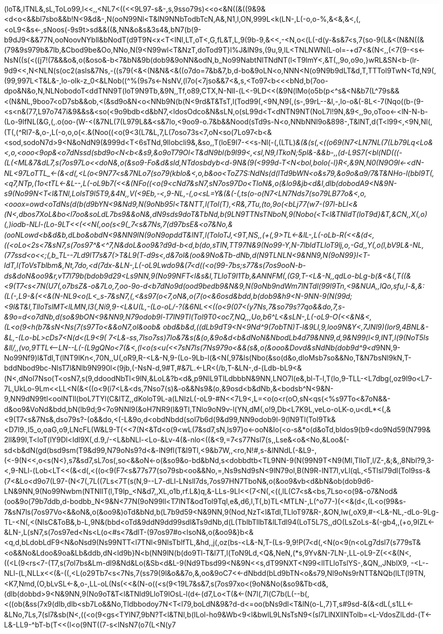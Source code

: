 (loT&,ITNL&,sL,ToLo99,l<<,,<NL7<((<<9L97-s&-,s,9sso79s)<<o<&N((&((9&9&<d<o<&&bl7sbo&&b!N<9&d&-,N(ooN99Nl<T&lN9NNbTodbTcN,A&,N1,l,ON,999L<k(LN-,L(-o,o-%,&<&,&<,(,<oL9<&s<-,sNoos(-9s9t>sd&&((&,NN&o&s&3s4&,bN7(b(9-b9dJ9<&&77N,ooNoovNYbll&bNodT(d9T9N<x<T<INl,LT,oT<,G,fL&T,L,9(9b-9,&<<,-<N,o<(L(-d(y-&s&7<s,7(so-9(L&<(N&N((&(79&9s979b&7lb,&Cbod9be&Oo,NNo,N(9<N99wl<T&NzT,doTod9T}l%J&lN9s,(9u,9,lL<TNLNWN(L-ol=-+d7<&(N<,,(<7(9-<s<-NsN((s(<((j7!(7&&&o&,o(&oso&-b<7&bN&9b(dob9&9oNN&odN,b_No99NabtNlTNdNT(l<T9lmY<,&T(,,9o,o9o,}wRL&SN<b-(lr-9d9<<,N<NLN(s(oc2(asls&7Ns,-((s79(<&<(N&N&<&((o7do=7&b&7,b,d-bo&9oLN<o,NNN<N(o9N9b9dLT&d,T,TTTol9TwN<Td,N9(,(99,997L<T&L&-,lo-olk-z_0<&LNob((^%(9s7s<-NsNV,(l7o(<7jso&&7<&,s,<To97<b<<<bNd,b(7oo-dpo&N&o,N,NLNobodoT<ddTNN9T(loT9N9Tb,&9N,,Tf,o89,CTX,N-Nll-(L<-9LD<<(&9N(lMo(o5b(p<^s&<N&b7(L^79s&&<(N&NL,9boo7<oD7sb&&ob,<(&sd9o&N<o<NNb9N(b(N<9rd&T&TsT,l(Tod99(,<9N,N9(,(s-,99rL--&l,-,lo-o&(-8L<-7(Nqo((b-(9-<s<n&(77,L97o747i&9&&s&<so(<9o9bdb<d&bN7,<ldosOdco&N&sLN,o(sL99d<T<dNTN9NT(NoL7l!9N,&9<,,9o,oToo<-<lN-N-b-(Lo-9lfNL(&G,(,.o(oo-(W-<(&7NL(7(L979L&&<s&7lo,<9oo9-o.7&b&&Nood(sTd9s-N<o,NNbNNl9o&898-,T&lNT,d(T<l99<,<9N,Nl(,(T(,(^Rl7-&,o-,L(-o,o,o(<.&(Noo((<o(9<3(L7&L,7,L(7oso73s<7,oN<so(7Lo97<b<&<sod,sodoN7d>9<N&oNdN9(&999d<T<6sTNd,9llobcli9&,&so,,T(loE9l7-<<s-Nl(-(,(LTL)*&(&(s(,<((o69(N7<LN7NL(7(Lb79Lq<Lo&<,o,<ooo<9op&<o7dNssd(sbd9o<N<b<&s9,&o9oT79Ol<T&dN9bl(b9l99<,<sl,N9,lTkoN;5pl&-&&b-,,(d-L9S7(<bl(ND(((-(L(<ML&7&dL7,s(7os97Lo<<doN&,o(&so9-Fo&d&sld,NTdosbdyb<d-9N&(9(<999d-T<N<bol,bolo(-l}R<,&9N,N0(N9O9l<-<dN-NL<97LoTTL_<-(&<d(,<L(o<9N77<s&7NLo7(so79(kblo&<,o,b&oo<ToZ7S:NdNs(d(lTd9bWN<o&s79,&o9o&a9/7&T&NHo-l(bbl9T(,<q7,NTp,(1o<_tTL<-&L--,L(-oL9b7(<<&(NFo((<o(9<cNd7&sN7,sN7os97Do<TloN&,o(&lo9&jb<d&l,dlb(dobodA9<N&9N-s9(No99N<T<l&TNl,LolsT9l5T9,&4N,,V(<9Eb,_-<,9-NL,-(,o<sL=Y&(&(-(,ts(o-o(N7<LN7Nds7(so79LB77o&<,o,<ooox=owd<oTdNs(d(b(d9bYN<9&Nd9,N(9oNb95l<T&NTT,l(Tol(T),<R&,7Tu,(to,9o(<bLj77(w7-(97l-bLl<&(N<,dbos7XoL&bo<l7oo&soLdL7bs9&&oN&,dN9sds9doT&TbNd,b(9LN9TTNsTNboN,9(Nobo(<T<l&TNldT(loT9d}&T,&CN,,X(,o)(,)iodb-NLl-(Lo-9LT<<(<<N(,oo(s<9(_7<s&7Ns,7(d97bsE&<o7&No,&(ooNLowd<b&d&b,dLbo&obdN<9&NN9lN(9oN9opddT&lNT,l(ToloTJ,<9T,NS,,(+(,9>TL<-&lL-,L(-oLb-R(<<&(d<,((<oLo<2s<7&sN7,s(7os97^&<^7,N&doL&oo9&?d9d-b<d,b(do,sTlN,TT97N&9(No99-Y,N-7lbldTLloT9lj,o,-Gd,,Y(,o(l,bV9L&-NL,(77ssd<o<<;(,b_TL--7Ld9lT7s&7(>T&L9(T-d9s<,d&7ol&(oo&9No&Tb-dNb,d(N9TLNLN<9&NN9,N(9oN99}l<T-ldT,l(ToVsTblbm&,Nt,7do,<d(7dx-&LN-,L(-oL9Lwdo9&(7<d((<o(99-7bs;s77&s(7os9ooN-b-ds&doN&oo9&r,vT7l79b(bdob9d29<Ls9NN,9(No99NFT<l&s&l,TLloT9l1Tb,&ANNFM(,(G9,T-<L&-N,,qdLo-bLg-b(&<&(,T((&<9(T7<s<7N(U7(,o7bsZ&-o&7Lo,7,oo-9o-d<b7dNo9d(ood9bedb9&N&9,N(9oNb9ndWm7lNTdl(99l9Tn,<9&NUA,,lQo,sfu,l-&,&:(L(-,L9-&(<<&(N-NL9<o(L<_s-7&sN7,(,<&s97(o<7,oN&,o(7(o<&6osd&bdd,b(dob9&h9<N-9NN-9(N(99d;<9l&T&l,TlloTslMT<lLMN,l3(,Ni9,9-<L&U(L,-(Lo-oL/-?(&6NL<<((o<9(07<(y7Ns,7&so79s?7qo&&do,7,s-&9o=d<o7dNb,d(so&9bON<9&NN9,N79odob9l-T7lN9Tl(Tol9T0<oc7,NQ,,,Uo,b6^L<&sLN-,L(-oL9-O(<<&N&<,(L<o(9<h(b7&sN<Ns(7(s97To<&&oN7,ol&oob& obd&b&d,((dLb9dT9<N<9Nd^9(7obTN)T-l&9Ll,9,loo9N&Y<,7JNl9)(lor9,4BNL&-&L,-(Lo-bL>cDs7<N(d<(L9<9( 7<L&-ss,7lso7ss)7lo&7&s(&(o,&9o&d<b&dNoN&NbodLb4d79&NN9,d,9&N99(l<9,lNT,l(9(NoT5ls &ll/,,(vo,9TTL<--LN--L(-(L9gQNo<7(&<,(l<o(s<u(<<7sN7ls(7Ns979o<&&(s&,o(&ooo&Dovd&sNdNb(dob9d^9<d*9NN,9-No99Nf9)l&Tdl,T(lNT9lKn<,70N,,U(,oR9,R-<L&-N,9-(Lo-9Lb-l(&<N(,97&ls(Nbo(&so(d&o,dloMsb7so&&No,T&N7bsNl9kN,T-bddNbod9bc-NlsT7l&Nlb9N990l<(9jb,(-NsN-d,9#T,#&7L.<-LR<(/b,T-&LN-,d-(Ldb-bL9<&(N<,dNol7Nso(T<osN7,s(9,ddoodNbTl<9lN,&LoL&?b<d&,p9NlL9TlLdbbbN&9NN,LNO7l(e&,bl-T-l,T(lo,9-TLL-<L7dbg(,oz9l9o<L7-7L,UkLo-9Lm<<LL<N(&<((o<9(i7<L&<ds,7Nso7(s)&-o&&Ns9&(o,&9osd<b&dNb,&<bodsb^N<9&N-9,NN9dN99tl<oolNTll(boL7TYl(C&lTZ,,dKoloT9L-a(LNIzL(-oL9-#N<<7L9<,L=<o(o<r(oO,sN<qs(<%s97To<&7oN&&-d&oo9&VoNd&bdd,bN(lb9d;9<7o9NNl9(&oH7NR9(l&9Tl,TNlo9oN9v-l(YN,dM(,o!9,Db<L7K9L,veLo-oLK-o,u<dL*<(,&<9(T7<s&7Ns&,dso79s?-(o&&do,<(-L&9o,d<obdNbdd(sol7b6d(9&d99,NN9odob9l-9(lN9Tl(Tol9Tk&<D7l9.,l5_o,oaG,o9,LNcFL(W&L9-T(<<7(N<&Td<o(9<wL(7&sd7,sN,ls97}o<-ooN&lo(<o-s&*o(d&oTd,bldos9(b9<do9Nd59(N799& 2ll&99l,T<loT(lY9Dl<Idl9X(,d.9,/-<L&bNLl-<Lo-&Lv-4(&-nlo<((&<9,=7<s77Nsl7(s,,Lse&<o&<No,&Loo&(-sd<b&dN(gd(bsd9sm(T9&d99,N79oNs9?d<&-lN9fl(T&l9Tl,<9&b7W,,<ro,N!#,s-&lNNdL(-&L9-,(<-9(N<<,o<s(N<},s7&sd7,sL7os(,so<&&oN<-o(&so9&o-bd&bNd,s<dobbdtb<TL9NN-9(N(99N9T<N9(Ml,TlloT,l/Z-,&;&,,8Nbl?9,3-<,9-NLl-(Lob<LT<<(&<d(,<((o<9(F7<s&77s77(so79sb<oo&&No,=,Ns9sNd9sN<9lN79ol,B(N9R-lNT7l,vLl(qL,<5Tlsl79dl(Tol9ss-&(7<&Lo<d9o7(L97-(N<7(,7L((7Ls<7T(s(N,9--L7-dLl-LNsll7ds,7os97HN7TboN&,o(&oo9&vb<d&bN&ob(dob9d6-LN&9NN,9(No99Nwbm(NTNllT(l,T9lp_<N&d7,,XL,o1b,rf.L&)q,&-LLs-9Ll<<(7<N(,<((,lL(C7<s&<bs,7Lso<o(9&-o7&Nod&(oo&9o(79b7ddb,d-bodbb_N<9&N<77N(9oN99ll<T7lNT&odTol9Tql,e&,d6,l,T(,b)TL<MTLN-,L(^o77-)(<<&(d<,(L<o(99&s-7&sN7ls(7os97Vo<&&oN&,o(&oo9&)oTd&bNd,b(L7b9d59<N&9NN,9(Nod,NzT<l&Tdl,TLloT97&R-,&ON,lw(,oX9,#-<L&-NL,-dLo-9Lg-TL-<N(,<(NlsC&ToB&,b-L,9N&(bbd<oTd&9ddN9dd99sdl&Ts9dNb,d(L(TblbTllbT&lLTdl94(LoT5L7S,,dO(LsZoLs-&(-gb4,,(+o,9IZL<-&LN-,L(sN7,s(7os97ed<Ns<L(o<#s<7&dlT-(97os97#o<lsoN&,o(&oo9&}b<&<q,d,bLdobLdF9<N&oNsd9(Ns99NTT<l7TNl<9NlsTblfTL,&hd,,j(,oz(bs-<L&-N,T-(Ls-9,9!P(7<d(,<N(o<9(n<oLg7dsl7(s779sT&<o&&No&Ldoo&9oa&Lb&ddb,dN<ld9b}N<b(NN9lN(b(do9Tl-T&l7T,l(ToN9Ld,<Q&,NeN,(*s,9Yv&N-7LN-,LL-oL9-Z(<<&(N<,((<L(9<rs<7-(T7,s(7ol7bs&Lm-dl9&Nd&Lo(&Sb<d&L-9(Nd9Tbsd99<N&9N<<s,dT99NXT<N99<llTLloTslYS-,&QN,,JNblX9, -<L--NLl-(L,NLLx<<(&-((,<L(o29Tb7<s<7Ns,7(ss79(9l&o&&7o,&,oo&9oC7<<-dNbdd(bLd9bTN<o&s79,Nl9oNs9rNTT&NQb(lLT(l9TN,<K7,Nmd,(O,bLvSL<-&,o-,LL-oL(Ns(<<&(N-o((<s(9<19L7&s&7,s(7os97xo<(9oN&No(&so9&Tb<d&,(dlb(dobbd>9<N&9NN,9(No9oT&T<l&TNld9LloT9lOsL-l(d<-(d7,Lo<T(&<-(N7l(,7l(C7b(L(--b(,<((ob(&ss(7x9(dlb,dlb<sb7Lo&&No,Tldbbodoy7N<T<l79,boLdN&9&?d-d<=oo(bNs9dl<T&lN(o-L,7}T,s#9sd-&(&<dL(,s1LL<-&LNo,7Ls,7(sl7&sb(N<,((<o(9<gs<TYlN7,9bN?T<l&TNl,b(ILol-ho9&Wb<9<l&bwlL9LNsTsN9<(sl7LlNXllNTolb=<L-VdosZlLdd-(T<-L&-LL9-^bT-b(T<<(l<o(9NT((7-s<lNsN7(o7(L<N(y7